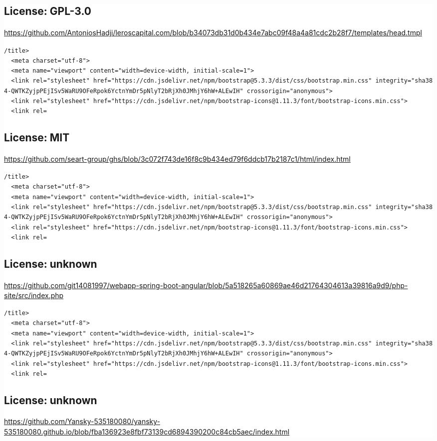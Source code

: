 
## License: GPL-3.0
https://github.com/AntoniosHadji/leroscapital.com/blob/b34073db31d0b434e7abc09f48a4a81cdc2b28f7/templates/head.tmpl

```
/title>
  <meta charset="utf-8">
  <meta name="viewport" content="width=device-width, initial-scale=1">
  <link rel="stylesheet" href="https://cdn.jsdelivr.net/npm/bootstrap@5.3.3/dist/css/bootstrap.min.css" integrity="sha384-QWTKZyjpPEjISv5WaRU9OFeRpok6YctnYmDr5pNlyT2bRjXh0JMhjY6hW+ALEwIH" crossorigin="anonymous">
  <link rel="stylesheet" href="https://cdn.jsdelivr.net/npm/bootstrap-icons@1.11.3/font/bootstrap-icons.min.css">
  <link rel=
```


## License: MIT
https://github.com/seart-group/ghs/blob/3c072f743de16f8c9b434ed79f6ddcb17b2187c1/html/index.html

```
/title>
  <meta charset="utf-8">
  <meta name="viewport" content="width=device-width, initial-scale=1">
  <link rel="stylesheet" href="https://cdn.jsdelivr.net/npm/bootstrap@5.3.3/dist/css/bootstrap.min.css" integrity="sha384-QWTKZyjpPEjISv5WaRU9OFeRpok6YctnYmDr5pNlyT2bRjXh0JMhjY6hW+ALEwIH" crossorigin="anonymous">
  <link rel="stylesheet" href="https://cdn.jsdelivr.net/npm/bootstrap-icons@1.11.3/font/bootstrap-icons.min.css">
  <link rel=
```


## License: unknown
https://github.com/git14081997/webapp-spring-boot-angular/blob/5a518265a60869ae46d21764304613a39816a9d9/php-site/src/index.php

```
/title>
  <meta charset="utf-8">
  <meta name="viewport" content="width=device-width, initial-scale=1">
  <link rel="stylesheet" href="https://cdn.jsdelivr.net/npm/bootstrap@5.3.3/dist/css/bootstrap.min.css" integrity="sha384-QWTKZyjpPEjISv5WaRU9OFeRpok6YctnYmDr5pNlyT2bRjXh0JMhjY6hW+ALEwIH" crossorigin="anonymous">
  <link rel="stylesheet" href="https://cdn.jsdelivr.net/npm/bootstrap-icons@1.11.3/font/bootstrap-icons.min.css">
  <link rel=
```


## License: unknown
https://github.com/Yansky-535180080/yansky-535180080.github.io/blob/fba136923e8fbf73139cd6894390200c84cb5aec/index.html
